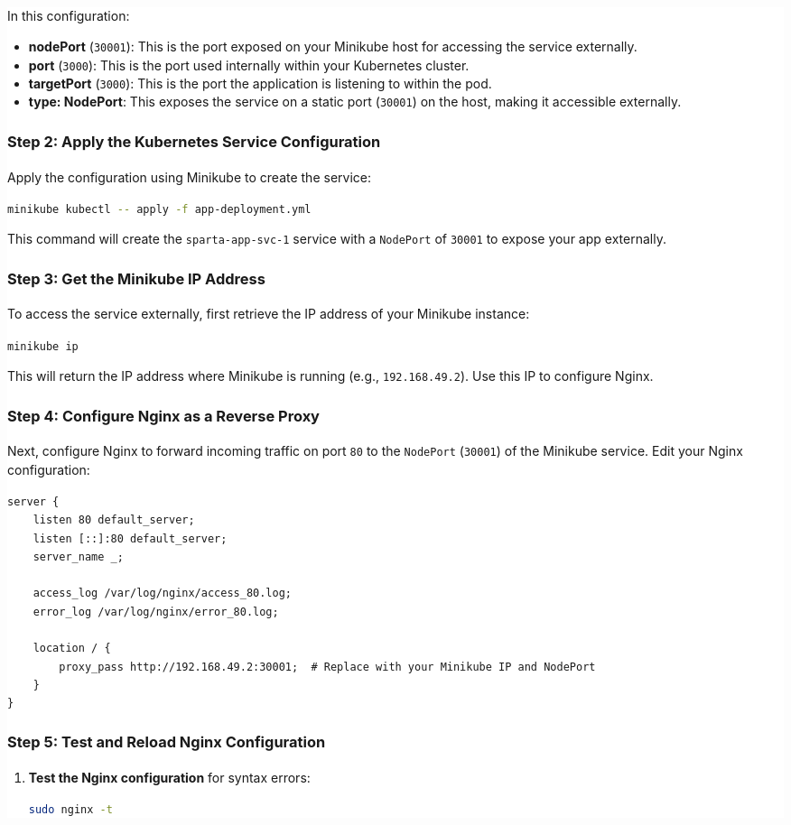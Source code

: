 In this configuration:

- **nodePort** (`30001`): This is the port exposed on your Minikube host for accessing the service externally.
- **port** (`3000`): This is the port used internally within your Kubernetes cluster.
- **targetPort** (`3000`): This is the port the application is listening to within the pod.
- **type: NodePort**: This exposes the service on a static port (`30001`) on the host, making it accessible externally.

### Step 2: Apply the Kubernetes Service Configuration

Apply the configuration using Minikube to create the service:

```sh
minikube kubectl -- apply -f app-deployment.yml
```

This command will create the `sparta-app-svc-1` service with a `NodePort` of `30001` to expose your app externally.

### Step 3: Get the Minikube IP Address

To access the service externally, first retrieve the IP address of your Minikube instance:

```sh
minikube ip
```

This will return the IP address where Minikube is running (e.g., `192.168.49.2`). Use this IP to configure Nginx.

### Step 4: Configure Nginx as a Reverse Proxy

Next, configure Nginx to forward incoming traffic on port `80` to the `NodePort` (`30001`) of the Minikube service. Edit your Nginx configuration:

```nginx
server {
    listen 80 default_server;
    listen [::]:80 default_server;
    server_name _;

    access_log /var/log/nginx/access_80.log;
    error_log /var/log/nginx/error_80.log;

    location / {
        proxy_pass http://192.168.49.2:30001;  # Replace with your Minikube IP and NodePort
    }
}
```

### Step 5: Test and Reload Nginx Configuration

1. **Test the Nginx configuration** for syntax errors:

    ```sh
    sudo nginx -t
    ```
